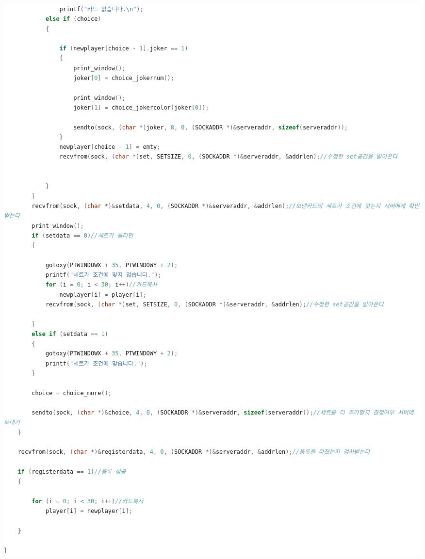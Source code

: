 ~~~cpp  
				printf("카드 없습니다.\n");
			else if (choice)
			{

				if (newplayer[choice - 1].joker == 1)
				{
					print_window();
					joker[0] = choice_jokernum();

					print_window();
					joker[1] = choice_jokercolor(joker[0]);

					sendto(sock, (char *)joker, 8, 0, (SOCKADDR *)&serveraddr, sizeof(serveraddr));
				}
				newplayer[choice - 1] = emty;
				recvfrom(sock, (char *)set, SETSIZE, 0, (SOCKADDR *)&serveraddr, &addrlen);//수정한 set공간을 받아온다


			}
		}
		recvfrom(sock, (char *)&setdata, 4, 0, (SOCKADDR *)&serveraddr, &addrlen);//보낸카드의 세트가 조건에 맞는지 서버에게 확인받는다
		print_window();
		if (setdata == 0)//세트가 틀리면
		{

			gotoxy(PTWINDOWX + 35, PTWINDOWY + 2);
			printf("세트가 조건에 맞지 않습니다.");
			for (i = 0; i < 30; i++)//카드복사
				newplayer[i] = player[i];
			recvfrom(sock, (char *)set, SETSIZE, 0, (SOCKADDR *)&serveraddr, &addrlen);//수정한 set공간을 받아온다

		}
		else if (setdata == 1)
		{
			gotoxy(PTWINDOWX + 35, PTWINDOWY + 2);
			printf("세트가 조건에 맞습니다.");
		}

		choice = choice_more();

		sendto(sock, (char *)&choice, 4, 0, (SOCKADDR *)&serveraddr, sizeof(serveraddr));//세트를 더 추가할지 결정여부 서버에 보내기
	}

	recvfrom(sock, (char *)&registerdata, 4, 0, (SOCKADDR *)&serveraddr, &addrlen);//등록을 마쳤는지 검사받는다

	if (registerdata == 1)//등록 성공
	{

		for (i = 0; i < 30; i++)//카드복사
			player[i] = newplayer[i];

	}

}
~~~  
